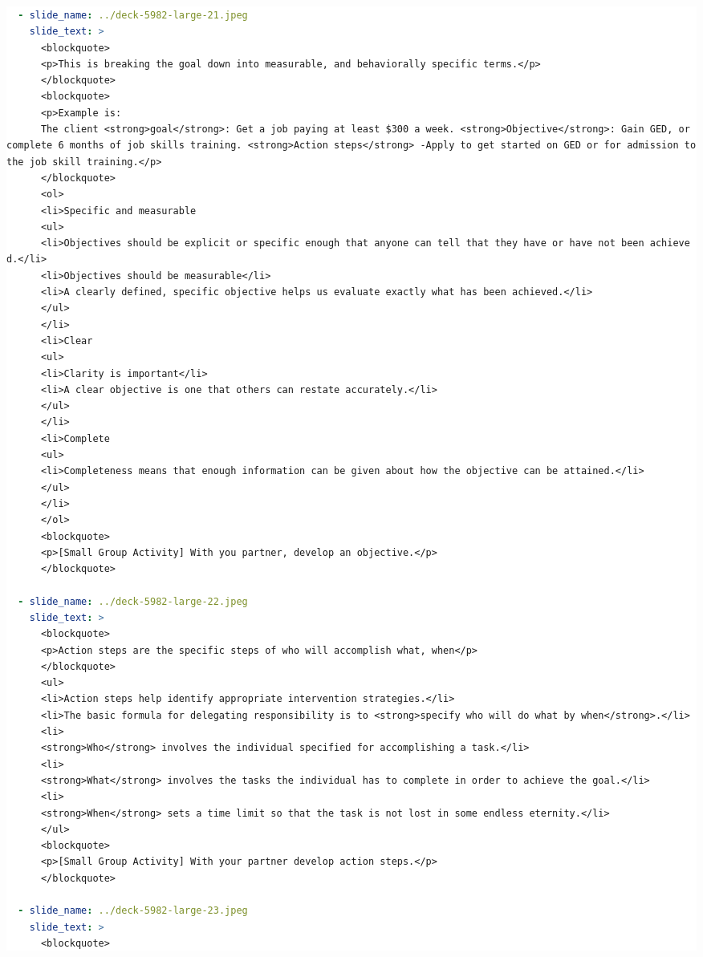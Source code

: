 ```yaml
  - slide_name: ../deck-5982-large-21.jpeg
    slide_text: >
      <blockquote>
      <p>This is breaking the goal down into measurable, and behaviorally specific terms.</p>
      </blockquote>
      <blockquote>
      <p>Example is:
      The client <strong>goal</strong>: Get a job paying at least $300 a week. <strong>Objective</strong>: Gain GED, or complete 6 months of job skills training. <strong>Action steps</strong> -Apply to get started on GED or for admission to the job skill training.</p>
      </blockquote>
      <ol>
      <li>Specific and measurable
      <ul>
      <li>Objectives should be explicit or specific enough that anyone can tell that they have or have not been achieved.</li>
      <li>Objectives should be measurable</li>
      <li>A clearly defined, specific objective helps us evaluate exactly what has been achieved.</li>
      </ul>
      </li>
      <li>Clear
      <ul>
      <li>Clarity is important</li>
      <li>A clear objective is one that others can restate accurately.</li>
      </ul>
      </li>
      <li>Complete
      <ul>
      <li>Completeness means that enough information can be given about how the objective can be attained.</li>
      </ul>
      </li>
      </ol>
      <blockquote>
      <p>[Small Group Activity] With you partner, develop an objective.</p>
      </blockquote>
      
  - slide_name: ../deck-5982-large-22.jpeg
    slide_text: >
      <blockquote>
      <p>Action steps are the specific steps of who will accomplish what, when</p>
      </blockquote>
      <ul>
      <li>Action steps help identify appropriate intervention strategies.</li>
      <li>The basic formula for delegating responsibility is to <strong>specify who will do what by when</strong>.</li>
      <li>
      <strong>Who</strong> involves the individual specified for accomplishing a task.</li>
      <li>
      <strong>What</strong> involves the tasks the individual has to complete in order to achieve the goal.</li>
      <li>
      <strong>When</strong> sets a time limit so that the task is not lost in some endless eternity.</li>
      </ul>
      <blockquote>
      <p>[Small Group Activity] With your partner develop action steps.</p>
      </blockquote>
      
  - slide_name: ../deck-5982-large-23.jpeg
    slide_text: >
      <blockquote>
```